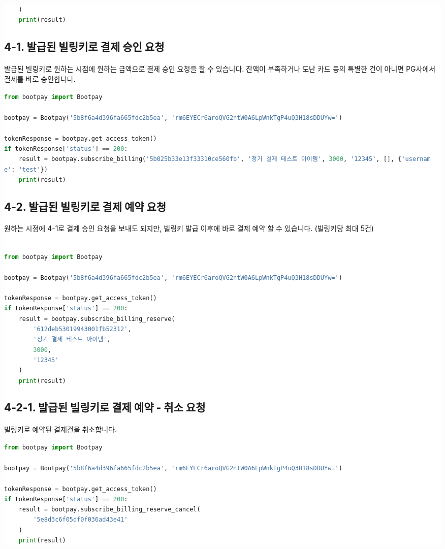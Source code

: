 ```python 
    )
    print(result)
```

## 4-1. 발급된 빌링키로 결제 승인 요청

발급된 빌링키로 원하는 시점에 원하는 금액으로 결제 승인 요청을 할 수 있습니다. 잔액이 부족하거나 도난 카드 등의 특별한 건이 아니면 PG사에서 결제를 바로 승인합니다.

```python 
from bootpay import Bootpay

bootpay = Bootpay('5b8f6a4d396fa665fdc2b5ea', 'rm6EYECr6aroQVG2ntW0A6LpWnkTgP4uQ3H18sDDUYw=')

tokenResponse = bootpay.get_access_token()
if tokenResponse['status'] == 200:
    result = bootpay.subscribe_billing('5b025b33e13f33310ce560fb', '정기 결제 테스트 아이템', 3000, '12345', [], {'username': 'test'})
    print(result)
```

## 4-2. 발급된 빌링키로 결제 예약 요청

원하는 시점에 4-1로 결제 승인 요청을 보내도 되지만, 빌링키 발급 이후에 바로 결제 예약 할 수 있습니다. (빌링키당 최대 5건)

```python 

from bootpay import Bootpay

bootpay = Bootpay('5b8f6a4d396fa665fdc2b5ea', 'rm6EYECr6aroQVG2ntW0A6LpWnkTgP4uQ3H18sDDUYw=')

tokenResponse = bootpay.get_access_token()
if tokenResponse['status'] == 200:
    result = bootpay.subscribe_billing_reserve(
        '612deb53019943001fb52312',
        '정기 결제 테스트 아이템',
        3000,
        '12345'
    )
    print(result)


```

## 4-2-1. 발급된 빌링키로 결제 예약 - 취소 요청

빌링키로 예약된 결제건을 취소합니다.

```python 
from bootpay import Bootpay

bootpay = Bootpay('5b8f6a4d396fa665fdc2b5ea', 'rm6EYECr6aroQVG2ntW0A6LpWnkTgP4uQ3H18sDDUYw=')

tokenResponse = bootpay.get_access_token()
if tokenResponse['status'] == 200:
    result = bootpay.subscribe_billing_reserve_cancel(
        '5e8d3c6f05df0f036ad43e41'
    )
    print(result)
```
